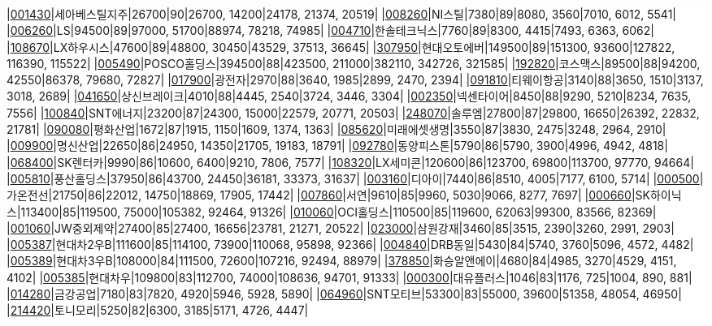 |[001430](https://finance.daum.net/quotes/A001430)|세아베스틸지주|26700|90|26700, 14200|24178, 21374, 20519|
|[008260](https://finance.daum.net/quotes/A008260)|NI스틸|7380|89|8080, 3560|7010, 6012, 5541|
|[006260](https://finance.daum.net/quotes/A006260)|LS|94500|89|97000, 51700|88974, 78218, 74985|
|[004710](https://finance.daum.net/quotes/A004710)|한솔테크닉스|7760|89|8300, 4415|7493, 6363, 6062|
|[108670](https://finance.daum.net/quotes/A108670)|LX하우시스|47600|89|48800, 30450|43529, 37513, 36645|
|[307950](https://finance.daum.net/quotes/A307950)|현대오토에버|149500|89|151300, 93600|127822, 116390, 115522|
|[005490](https://finance.daum.net/quotes/A005490)|POSCO홀딩스|394500|88|423500, 211000|382110, 342726, 321585|
|[192820](https://finance.daum.net/quotes/A192820)|코스맥스|89500|88|94200, 42550|86378, 79680, 72827|
|[017900](https://finance.daum.net/quotes/A017900)|광전자|2970|88|3640, 1985|2899, 2470, 2394|
|[091810](https://finance.daum.net/quotes/A091810)|티웨이항공|3140|88|3650, 1510|3137, 3018, 2689|
|[041650](https://finance.daum.net/quotes/A041650)|상신브레이크|4010|88|4445, 2540|3724, 3446, 3304|
|[002350](https://finance.daum.net/quotes/A002350)|넥센타이어|8450|88|9290, 5210|8234, 7635, 7556|
|[100840](https://finance.daum.net/quotes/A100840)|SNT에너지|23200|87|24300, 15000|22579, 20771, 20503|
|[248070](https://finance.daum.net/quotes/A248070)|솔루엠|27800|87|29800, 16650|26392, 22832, 21781|
|[090080](https://finance.daum.net/quotes/A090080)|평화산업|1672|87|1915, 1150|1609, 1374, 1363|
|[085620](https://finance.daum.net/quotes/A085620)|미래에셋생명|3550|87|3830, 2475|3248, 2964, 2910|
|[009900](https://finance.daum.net/quotes/A009900)|명신산업|22650|86|24950, 14350|21705, 19183, 18791|
|[092780](https://finance.daum.net/quotes/A092780)|동양피스톤|5790|86|5790, 3900|4996, 4942, 4818|
|[068400](https://finance.daum.net/quotes/A068400)|SK렌터카|9990|86|10600, 6400|9210, 7806, 7577|
|[108320](https://finance.daum.net/quotes/A108320)|LX세미콘|120600|86|123700, 69800|113700, 97770, 94664|
|[005810](https://finance.daum.net/quotes/A005810)|풍산홀딩스|37950|86|43700, 24450|36181, 33373, 31637|
|[003160](https://finance.daum.net/quotes/A003160)|디아이|7440|86|8510, 4005|7177, 6100, 5714|
|[000500](https://finance.daum.net/quotes/A000500)|가온전선|21750|86|22012, 14750|18869, 17905, 17442|
|[007860](https://finance.daum.net/quotes/A007860)|서연|9610|85|9960, 5030|9066, 8277, 7697|
|[000660](https://finance.daum.net/quotes/A000660)|SK하이닉스|113400|85|119500, 75000|105382, 92464, 91326|
|[010060](https://finance.daum.net/quotes/A010060)|OCI홀딩스|110500|85|119600, 62063|99300, 83566, 82369|
|[001060](https://finance.daum.net/quotes/A001060)|JW중외제약|27400|85|27400, 16656|23781, 21271, 20522|
|[023000](https://finance.daum.net/quotes/A023000)|삼원강재|3460|85|3515, 2390|3260, 2991, 2903|
|[005387](https://finance.daum.net/quotes/A005387)|현대차2우B|111600|85|114100, 73900|110068, 95898, 92366|
|[004840](https://finance.daum.net/quotes/A004840)|DRB동일|5430|84|5740, 3760|5096, 4572, 4482|
|[005389](https://finance.daum.net/quotes/A005389)|현대차3우B|108000|84|111500, 72600|107216, 92494, 88979|
|[378850](https://finance.daum.net/quotes/A378850)|화승알앤에이|4680|84|4985, 3270|4529, 4151, 4102|
|[005385](https://finance.daum.net/quotes/A005385)|현대차우|109800|83|112700, 74000|108636, 94701, 91333|
|[000300](https://finance.daum.net/quotes/A000300)|대유플러스|1046|83|1176, 725|1004, 890, 881|
|[014280](https://finance.daum.net/quotes/A014280)|금강공업|7180|83|7820, 4920|5946, 5928, 5890|
|[064960](https://finance.daum.net/quotes/A064960)|SNT모티브|53300|83|55000, 39600|51358, 48054, 46950|
|[214420](https://finance.daum.net/quotes/A214420)|토니모리|5250|82|6300, 3185|5171, 4726, 4447|